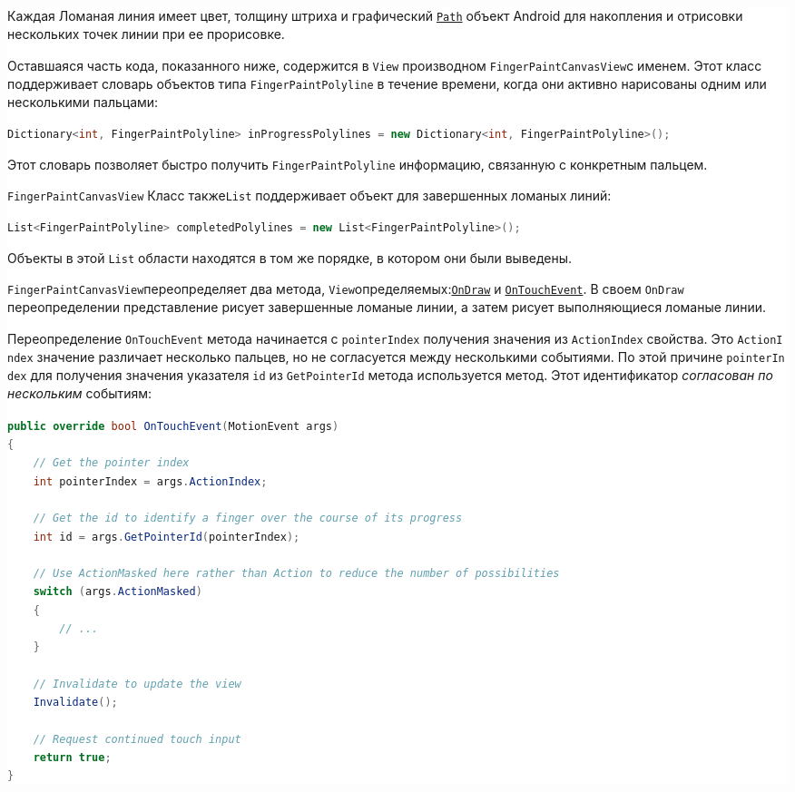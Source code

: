 Каждая Ломаная линия имеет цвет, толщину штриха и графический [`Path`](xref:Android.Graphics.Path) объект Android для накопления и отрисовки нескольких точек линии при ее прорисовке.

Оставшаяся часть кода, показанного ниже, содержится в `View` производном `FingerPaintCanvasView`с именем. Этот класс поддерживает словарь объектов типа `FingerPaintPolyline` в течение времени, когда они активно нарисованы одним или несколькими пальцами:

```csharp
Dictionary<int, FingerPaintPolyline> inProgressPolylines = new Dictionary<int, FingerPaintPolyline>();
```

Этот словарь позволяет быстро получить `FingerPaintPolyline` информацию, связанную с конкретным пальцем.

`FingerPaintCanvasView` Класс также`List` поддерживает объект для завершенных ломаных линий:

```csharp
List<FingerPaintPolyline> completedPolylines = new List<FingerPaintPolyline>();
```

Объекты в этой `List` области находятся в том же порядке, в котором они были выведены.

`FingerPaintCanvasView`переопределяет два метода, `View`определяемых:[`OnDraw`](xref:Android.Views.View.OnDraw*)
и [`OnTouchEvent`](xref:Android.Views.View.OnTouchEvent*).
В своем `OnDraw` переопределении представление рисует завершенные ломаные линии, а затем рисует выполняющиеся ломаные линии.

Переопределение `OnTouchEvent` метода начинается с `pointerIndex` получения значения из `ActionIndex` свойства. Это `ActionIndex` значение различает несколько пальцев, но не согласуется между несколькими событиями. По этой причине `pointerIndex` для получения значения указателя `id` из `GetPointerId` метода используется метод. Этот идентификатор *согласован по нескольким* событиям:

```csharp
public override bool OnTouchEvent(MotionEvent args)
{
    // Get the pointer index
    int pointerIndex = args.ActionIndex;

    // Get the id to identify a finger over the course of its progress
    int id = args.GetPointerId(pointerIndex);

    // Use ActionMasked here rather than Action to reduce the number of possibilities
    switch (args.ActionMasked)
    {
        // ...
    }

    // Invalidate to update the view
    Invalidate();

    // Request continued touch input
    return true;
}
```
